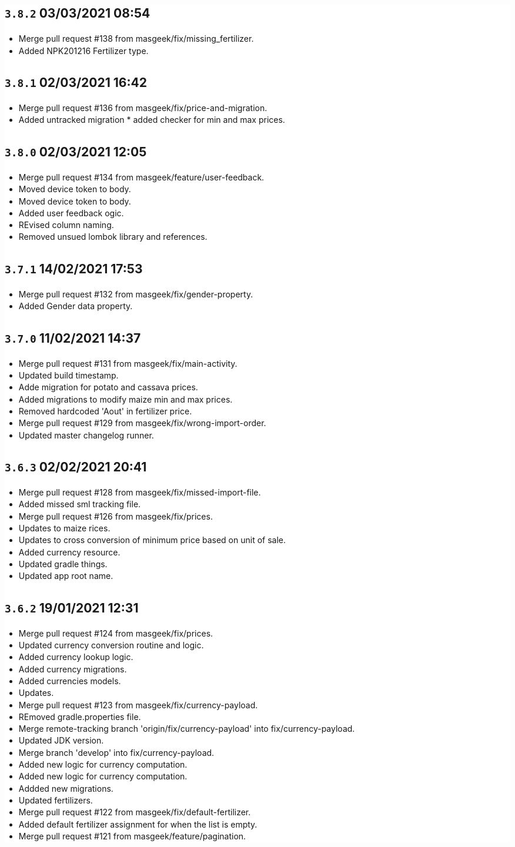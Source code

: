 `3.8.2` 03/03/2021 08:54
----
 * Merge pull request #138 from masgeek/fix/missing_fertilizer.
 * Added NPK201216 Fertilizer type.

`3.8.1` 02/03/2021 16:42
----
 * Merge pull request #136 from masgeek/fix/price-and-migration.
 * Added untracked migration * added checker for min and max prices.

`3.8.0` 02/03/2021 12:05
----
 * Merge pull request #134 from masgeek/feature/user-feedback.
 * Moved device token to body.
 * Moved device token to body.
 * Added user feedback ogic.
 * REvised column naming.
 * Removed unsued lombok library and references.

`3.7.1` 14/02/2021 17:53
----
 * Merge pull request #132 from masgeek/fix/gender-property.
 * Added Gender data property.

`3.7.0` 11/02/2021 14:37
----
 * Merge pull request #131 from masgeek/fix/main-activity.
 * Updated build timestamp.
 * Adde migration for potato and cassava prices.
 * Added migrations to modify maize min and max prices.
 * Removed hardcoded 'Aout' in fertilizer price.
 * Merge pull request #129 from masgeek/fix/wrong-import-order.
 * Updated master changelog runner.

`3.6.3` 02/02/2021 20:41
----
 * Merge pull request #128 from masgeek/fix/missed-import-file.
 * Added missed sml tracking file.
 * Merge pull request #126 from masgeek/fix/prices.
 * Updates to maize rices.
 * Updates to cross conversion of minimum price based on unit of sale.
 * Added currency resource.
 * Updated gradle things.
 * Updated app root name.

`3.6.2` 19/01/2021 12:31
----
 * Merge pull request #124 from masgeek/fix/prices.
 * Updated currency conversion routine and logic.
 * Added currency lookup logic.
 * Added currency migrations.
 * Added currencies models.
 * Updates.
 * Merge pull request #123 from masgeek/fix/currency-payload.
 * REmoved gradle.properties file.
 * Merge remote-tracking branch 'origin/fix/currency-payload' into fix/currency-payload.
 * Updated JDK version.
 * Merge branch 'develop' into fix/currency-payload.
 * Added new logic for currency computation.
 * Added new logic for currency computation.
 * Addded new migrations.
 * Updated fertilizers.
 * Merge pull request #122 from masgeek/fix/default-fertilizer.
 * Added default fertilizer assignment for when the list is empty.
 * Merge pull request #121 from masgeek/feature/pagination.